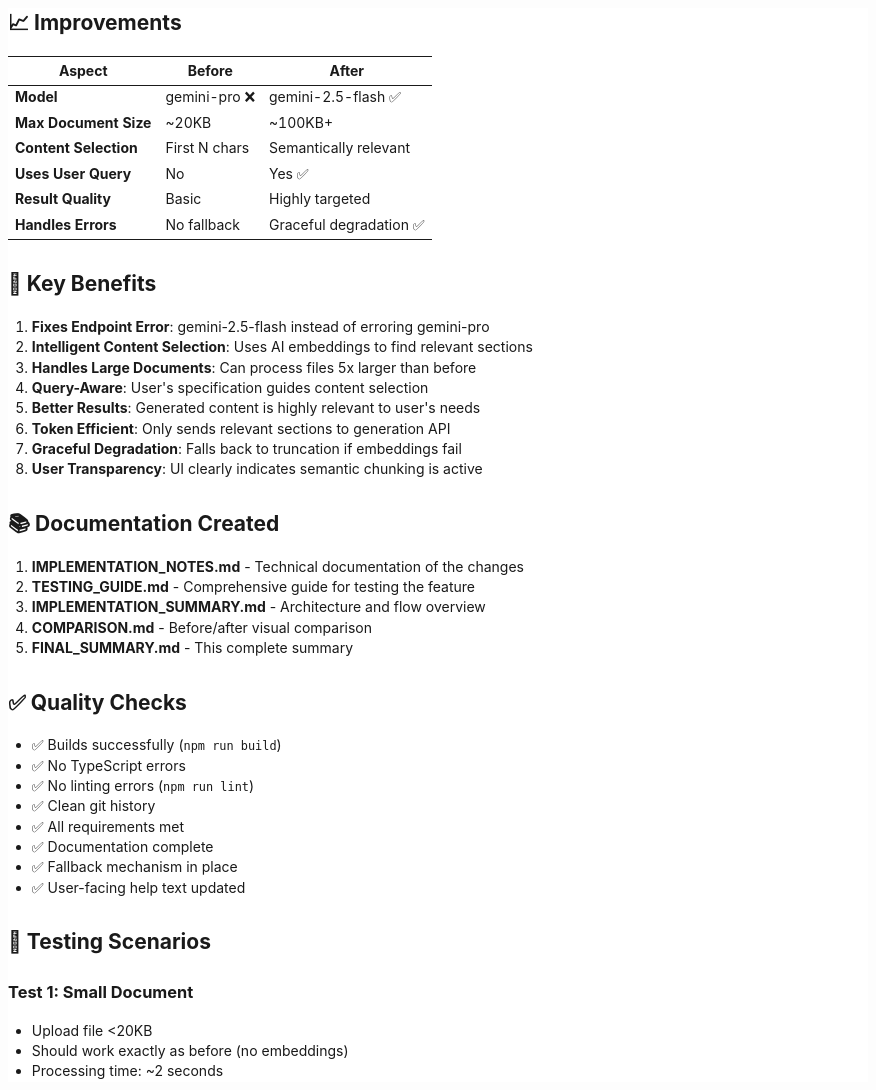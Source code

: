 ## 📈 Improvements

| Aspect | Before | After |
|--------|--------|-------|
| **Model** | gemini-pro ❌ | gemini-2.5-flash ✅ |
| **Max Document Size** | ~20KB | ~100KB+ |
| **Content Selection** | First N chars | Semantically relevant |
| **Uses User Query** | No | Yes ✅ |
| **Result Quality** | Basic | Highly targeted |
| **Handles Errors** | No fallback | Graceful degradation ✅ |

## 🎯 Key Benefits

1. **Fixes Endpoint Error**: gemini-2.5-flash instead of erroring gemini-pro
2. **Intelligent Content Selection**: Uses AI embeddings to find relevant sections
3. **Handles Large Documents**: Can process files 5x larger than before
4. **Query-Aware**: User's specification guides content selection
5. **Better Results**: Generated content is highly relevant to user's needs
6. **Token Efficient**: Only sends relevant sections to generation API
7. **Graceful Degradation**: Falls back to truncation if embeddings fail
8. **User Transparency**: UI clearly indicates semantic chunking is active

## 📚 Documentation Created

1. **IMPLEMENTATION_NOTES.md** - Technical documentation of the changes
2. **TESTING_GUIDE.md** - Comprehensive guide for testing the feature
3. **IMPLEMENTATION_SUMMARY.md** - Architecture and flow overview
4. **COMPARISON.md** - Before/after visual comparison
5. **FINAL_SUMMARY.md** - This complete summary

## ✅ Quality Checks

- ✅ Builds successfully (`npm run build`)
- ✅ No TypeScript errors
- ✅ No linting errors (`npm run lint`)
- ✅ Clean git history
- ✅ All requirements met
- ✅ Documentation complete
- ✅ Fallback mechanism in place
- ✅ User-facing help text updated

## 🧪 Testing Scenarios

### Test 1: Small Document
- Upload file <20KB
- Should work exactly as before (no embeddings)
- Processing time: ~2 seconds
